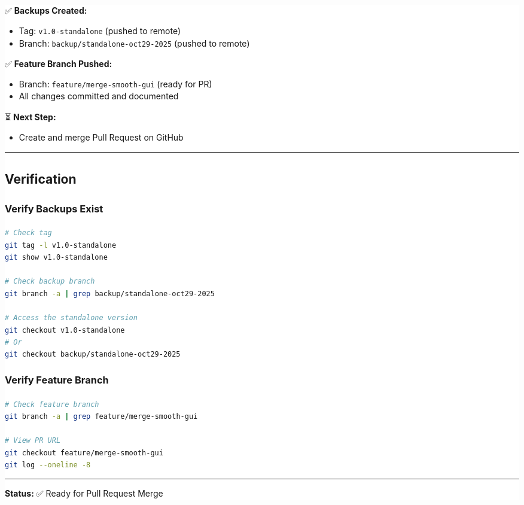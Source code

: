 ✅ **Backups Created:**
- Tag: `v1.0-standalone` (pushed to remote)
- Branch: `backup/standalone-oct29-2025` (pushed to remote)

✅ **Feature Branch Pushed:**
- Branch: `feature/merge-smooth-gui` (ready for PR)
- All changes committed and documented

⏳ **Next Step:**
- Create and merge Pull Request on GitHub

---

## Verification

### Verify Backups Exist

```bash
# Check tag
git tag -l v1.0-standalone
git show v1.0-standalone

# Check backup branch
git branch -a | grep backup/standalone-oct29-2025

# Access the standalone version
git checkout v1.0-standalone
# Or
git checkout backup/standalone-oct29-2025
```

### Verify Feature Branch

```bash
# Check feature branch
git branch -a | grep feature/merge-smooth-gui

# View PR URL
git checkout feature/merge-smooth-gui
git log --oneline -8
```

---

**Status:** ✅ Ready for Pull Request Merge

